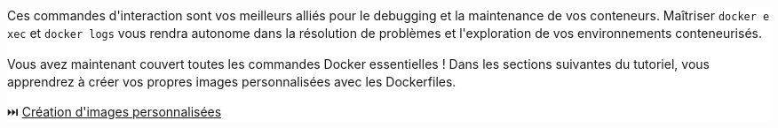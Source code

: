 Ces commandes d'interaction sont vos meilleurs alliés pour le debugging et la maintenance de vos conteneurs. Maîtriser `docker exec` et `docker logs` vous rendra autonome dans la résolution de problèmes et l'exploration de vos environnements conteneurisés.

Vous avez maintenant couvert toutes les commandes Docker essentielles ! Dans les sections suivantes du tutoriel, vous apprendrez à créer vos propres images personnalisées avec les Dockerfiles.

⏭️ [Création d'images personnalisées](/05-creation-dimages-personnalisees/README.md)
